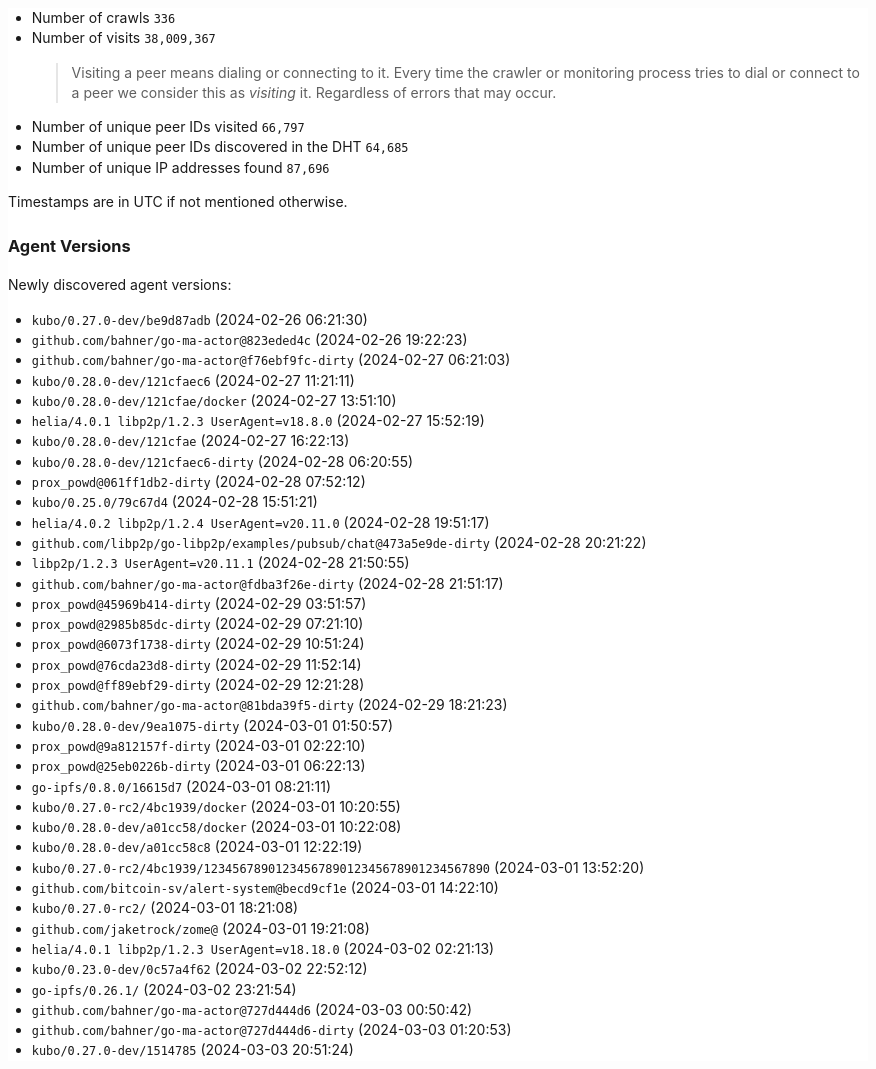 - Number of crawls `336`
- Number of visits `38,009,367`
  > Visiting a peer means dialing or connecting to it. Every time the crawler or monitoring process tries to dial or connect to a peer we consider this as _visiting_ it. Regardless of errors that may occur.
- Number of unique peer IDs visited `66,797`
- Number of unique peer IDs discovered in the DHT `64,685`
- Number of unique IP addresses found `87,696`

Timestamps are in UTC if not mentioned otherwise.

### Agent Versions

Newly discovered agent versions:

- `kubo/0.27.0-dev/be9d87adb` (2024-02-26 06:21:30)
- `github.com/bahner/go-ma-actor@823eded4c` (2024-02-26 19:22:23)
- `github.com/bahner/go-ma-actor@f76ebf9fc-dirty` (2024-02-27 06:21:03)
- `kubo/0.28.0-dev/121cfaec6` (2024-02-27 11:21:11)
- `kubo/0.28.0-dev/121cfae/docker` (2024-02-27 13:51:10)
- `helia/4.0.1 libp2p/1.2.3 UserAgent=v18.8.0` (2024-02-27 15:52:19)
- `kubo/0.28.0-dev/121cfae` (2024-02-27 16:22:13)
- `kubo/0.28.0-dev/121cfaec6-dirty` (2024-02-28 06:20:55)
- `prox_powd@061ff1db2-dirty` (2024-02-28 07:52:12)
- `kubo/0.25.0/79c67d4` (2024-02-28 15:51:21)
- `helia/4.0.2 libp2p/1.2.4 UserAgent=v20.11.0` (2024-02-28 19:51:17)
- `github.com/libp2p/go-libp2p/examples/pubsub/chat@473a5e9de-dirty` (2024-02-28 20:21:22)
- `libp2p/1.2.3 UserAgent=v20.11.1` (2024-02-28 21:50:55)
- `github.com/bahner/go-ma-actor@fdba3f26e-dirty` (2024-02-28 21:51:17)
- `prox_powd@45969b414-dirty` (2024-02-29 03:51:57)
- `prox_powd@2985b85dc-dirty` (2024-02-29 07:21:10)
- `prox_powd@6073f1738-dirty` (2024-02-29 10:51:24)
- `prox_powd@76cda23d8-dirty` (2024-02-29 11:52:14)
- `prox_powd@ff89ebf29-dirty` (2024-02-29 12:21:28)
- `github.com/bahner/go-ma-actor@81bda39f5-dirty` (2024-02-29 18:21:23)
- `kubo/0.28.0-dev/9ea1075-dirty` (2024-03-01 01:50:57)
- `prox_powd@9a812157f-dirty` (2024-03-01 02:22:10)
- `prox_powd@25eb0226b-dirty` (2024-03-01 06:22:13)
- `go-ipfs/0.8.0/16615d7` (2024-03-01 08:21:11)
- `kubo/0.27.0-rc2/4bc1939/docker` (2024-03-01 10:20:55)
- `kubo/0.28.0-dev/a01cc58/docker` (2024-03-01 10:22:08)
- `kubo/0.28.0-dev/a01cc58c8` (2024-03-01 12:22:19)
- `kubo/0.27.0-rc2/4bc1939/1234567890123456789012345678901234567890` (2024-03-01 13:52:20)
- `github.com/bitcoin-sv/alert-system@becd9cf1e` (2024-03-01 14:22:10)
- `kubo/0.27.0-rc2/` (2024-03-01 18:21:08)
- `github.com/jaketrock/zome@` (2024-03-01 19:21:08)
- `helia/4.0.1 libp2p/1.2.3 UserAgent=v18.18.0` (2024-03-02 02:21:13)
- `kubo/0.23.0-dev/0c57a4f62` (2024-03-02 22:52:12)
- `go-ipfs/0.26.1/` (2024-03-02 23:21:54)
- `github.com/bahner/go-ma-actor@727d444d6` (2024-03-03 00:50:42)
- `github.com/bahner/go-ma-actor@727d444d6-dirty` (2024-03-03 01:20:53)
- `kubo/0.27.0-dev/1514785` (2024-03-03 20:51:24)
